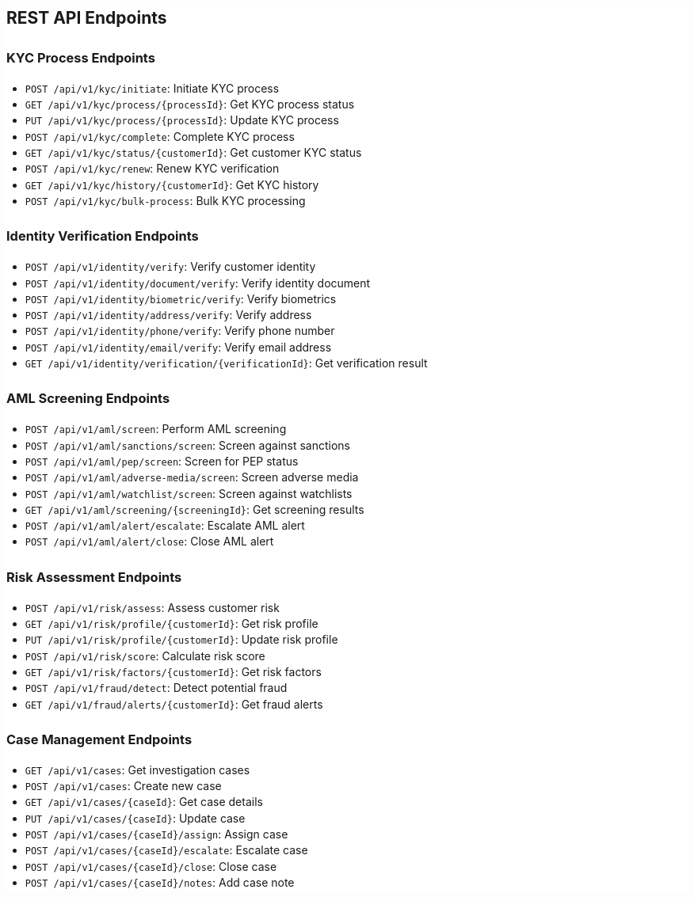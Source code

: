 ## REST API Endpoints

### KYC Process Endpoints
- `POST /api/v1/kyc/initiate`: Initiate KYC process
- `GET /api/v1/kyc/process/{processId}`: Get KYC process status
- `PUT /api/v1/kyc/process/{processId}`: Update KYC process
- `POST /api/v1/kyc/complete`: Complete KYC process
- `GET /api/v1/kyc/status/{customerId}`: Get customer KYC status
- `POST /api/v1/kyc/renew`: Renew KYC verification
- `GET /api/v1/kyc/history/{customerId}`: Get KYC history
- `POST /api/v1/kyc/bulk-process`: Bulk KYC processing

### Identity Verification Endpoints
- `POST /api/v1/identity/verify`: Verify customer identity
- `POST /api/v1/identity/document/verify`: Verify identity document
- `POST /api/v1/identity/biometric/verify`: Verify biometrics
- `POST /api/v1/identity/address/verify`: Verify address
- `POST /api/v1/identity/phone/verify`: Verify phone number
- `POST /api/v1/identity/email/verify`: Verify email address
- `GET /api/v1/identity/verification/{verificationId}`: Get verification result

### AML Screening Endpoints
- `POST /api/v1/aml/screen`: Perform AML screening
- `POST /api/v1/aml/sanctions/screen`: Screen against sanctions
- `POST /api/v1/aml/pep/screen`: Screen for PEP status
- `POST /api/v1/aml/adverse-media/screen`: Screen adverse media
- `POST /api/v1/aml/watchlist/screen`: Screen against watchlists
- `GET /api/v1/aml/screening/{screeningId}`: Get screening results
- `POST /api/v1/aml/alert/escalate`: Escalate AML alert
- `POST /api/v1/aml/alert/close`: Close AML alert

### Risk Assessment Endpoints
- `POST /api/v1/risk/assess`: Assess customer risk
- `GET /api/v1/risk/profile/{customerId}`: Get risk profile
- `PUT /api/v1/risk/profile/{customerId}`: Update risk profile
- `POST /api/v1/risk/score`: Calculate risk score
- `GET /api/v1/risk/factors/{customerId}`: Get risk factors
- `POST /api/v1/fraud/detect`: Detect potential fraud
- `GET /api/v1/fraud/alerts/{customerId}`: Get fraud alerts

### Case Management Endpoints
- `GET /api/v1/cases`: Get investigation cases
- `POST /api/v1/cases`: Create new case
- `GET /api/v1/cases/{caseId}`: Get case details
- `PUT /api/v1/cases/{caseId}`: Update case
- `POST /api/v1/cases/{caseId}/assign`: Assign case
- `POST /api/v1/cases/{caseId}/escalate`: Escalate case
- `POST /api/v1/cases/{caseId}/close`: Close case
- `POST /api/v1/cases/{caseId}/notes`: Add case note
